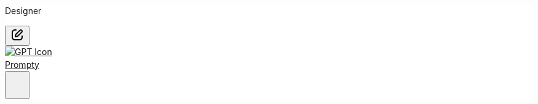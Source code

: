 Designer</div><div class="flex gap-2"><span class="flex items-center" data-state="closed"><button class="invisible text-token-text-secondary hover:text-token-text-primary group-hover:visible"><svg width="24" height="24" viewBox="0 0 24 24" fill="currentColor" xmlns="http://www.w3.org/2000/svg" class="icon-md" data-darkreader-inline-fill=""><path d="M15.6729 3.91287C16.8918 2.69392 18.8682 2.69392 20.0871 3.91287C21.3061 5.13182 21.3061 7.10813 20.0871 8.32708L14.1499 14.2643C13.3849 15.0293 12.3925 15.5255 11.3215 15.6785L9.14142 15.9899C8.82983 16.0344 8.51546 15.9297 8.29289 15.7071C8.07033 15.4845 7.96554 15.1701 8.01005 14.8586L8.32149 12.6785C8.47449 11.6075 8.97072 10.615 9.7357 9.85006L15.6729 3.91287ZM18.6729 5.32708C18.235 4.88918 17.525 4.88918 17.0871 5.32708L11.1499 11.2643C10.6909 11.7233 10.3932 12.3187 10.3014 12.9613L10.1785 13.8215L11.0386 13.6986C11.6812 13.6068 12.2767 13.3091 12.7357 12.8501L18.6729 6.91287C19.1108 6.47497 19.1108 5.76499 18.6729 5.32708ZM11 3.99929C11.0004 4.55157 10.5531 4.99963 10.0008 5.00007C9.00227 5.00084 8.29769 5.00827 7.74651 5.06064C7.20685 5.11191 6.88488 5.20117 6.63803 5.32695C6.07354 5.61457 5.6146 6.07351 5.32698 6.63799C5.19279 6.90135 5.10062 7.24904 5.05118 7.8542C5.00078 8.47105 5 9.26336 5 10.4V13.6C5 14.7366 5.00078 15.5289 5.05118 16.1457C5.10062 16.7509 5.19279 17.0986 5.32698 17.3619C5.6146 17.9264 6.07354 18.3854 6.63803 18.673C6.90138 18.8072 7.24907 18.8993 7.85424 18.9488C8.47108 18.9992 9.26339 19 10.4 19H13.6C14.7366 19 15.5289 18.9992 16.1458 18.9488C16.7509 18.8993 17.0986 18.8072 17.362 18.673C17.9265 18.3854 18.3854 17.9264 18.673 17.3619C18.7988 17.1151 18.8881 16.7931 18.9393 16.2535C18.9917 15.7023 18.9991 14.9977 18.9999 13.9992C19.0003 13.4469 19.4484 12.9995 20.0007 13C20.553 13.0004 21.0003 13.4485 20.9999 14.0007C20.9991 14.9789 20.9932 15.7808 20.9304 16.4426C20.8664 17.116 20.7385 17.7136 20.455 18.2699C19.9757 19.2107 19.2108 19.9756 18.27 20.455C17.6777 20.7568 17.0375 20.8826 16.3086 20.9421C15.6008 21 14.7266 21 13.6428 21H10.3572C9.27339 21 8.39925 21 7.69138 20.9421C6.96253 20.8826 6.32234 20.7568 5.73005 20.455C4.78924 19.9756 4.02433 19.2107 3.54497 18.2699C3.24318 17.6776 3.11737 17.0374 3.05782 16.3086C2.99998 15.6007 2.99999 14.7266 3 13.6428V10.3572C2.99999 9.27337 2.99998 8.39922 3.05782 7.69134C3.11737 6.96249 3.24318 6.3223 3.54497 5.73001C4.02433 4.7892 4.78924 4.0243 5.73005 3.54493C6.28633 3.26149 6.88399 3.13358 7.55735 3.06961C8.21919 3.00673 9.02103 3.00083 9.99922 3.00007C10.5515 2.99964 10.9996 3.447 11 3.99929Z" fill="currentColor" data-darkreader-inline-fill=""></path></svg></button></span></div></a></div><div><a title="Prompty" class="no-draggable group rounded-lg active:opacity-90 bg-\[var(--item-background-color)\] h-9 text-sm flex items-center gap-2.5 p-2 screen-arch:relative screen-arch:bg-transparent screen-arch:py-\[7px\]" data-discover="true" href="https://chatgpt.com/g/g-aZLV4vji6-prompty"><div class="flex h-6 w-6 items-center justify-center text-token-text-secondary"><div class="h-6 w-6 shrink-0"><div class="gizmo-shadow-stroke overflow-hidden rounded-full"><img class="h-full w-full bg-token-main-surface-secondary" alt="GPT Icon" width="80" height="80" src="https://chatgpt.com/backend-api/content?id=file-Hoy8Z5cHyORiFnyVBjwrlgSU&amp;gizmo\_id=g-aZLV4vji6&amp;ts=482577&amp;p=gpp&amp;sig=e04b3e52933c216265bbec9ca901cddb2c8d171d40efdeb46b78f6acde9e0fe9&amp;v=0"></div></div></div><div class="text-sm grow overflow-hidden text-ellipsis whitespace-nowrap text-token-text-primary screen-arch:motion-safe:group-active:scale-\[98%\] screen-arch:motion-safe:group-active:transition-transform screen-arch:motion-safe:group-active:duration-100">Prompty</div><div class="flex gap-2"><span class="flex items-center" data-state="closed"><button class="invisible text-token-text-secondary hover:text-token-text-primary group-hover:visible"><svg width="24" height="24" viewBox="0 0 24 24" fill="currentColor" xmlns="http://www.w3.org/2000/svg" class="icon-md" data-darkreader-inline-fill="">